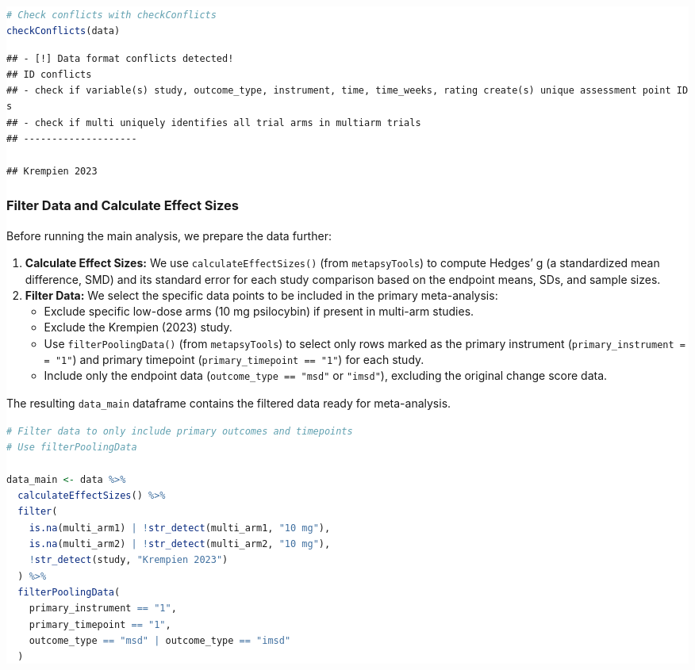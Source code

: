 ``` r
# Check conflicts with checkConflicts
checkConflicts(data)
```

    ## - [!] Data format conflicts detected!
    ## ID conflicts 
    ## - check if variable(s) study, outcome_type, instrument, time, time_weeks, rating create(s) unique assessment point IDs 
    ## - check if multi uniquely identifies all trial arms in multiarm trials 
    ## --------------------

    ## Krempien 2023

### Filter Data and Calculate Effect Sizes

Before running the main analysis, we prepare the data further:

1.  **Calculate Effect Sizes:** We use `calculateEffectSizes()` (from
    `metapsyTools`) to compute Hedges’ g (a standardized mean
    difference, SMD) and its standard error for each study comparison
    based on the endpoint means, SDs, and sample sizes.
2.  **Filter Data:** We select the specific data points to be included
    in the primary meta-analysis:
    -   Exclude specific low-dose arms (10 mg psilocybin) if present in
        multi-arm studies.
    -   Exclude the Krempien (2023) study.
    -   Use `filterPoolingData()` (from `metapsyTools`) to select only
        rows marked as the primary instrument
        (`primary_instrument == "1"`) and primary timepoint
        (`primary_timepoint == "1"`) for each study.
    -   Include only the endpoint data (`outcome_type == "msd"` or
        `"imsd"`), excluding the original change score data.

The resulting `data_main` dataframe contains the filtered data ready for
meta-analysis.

``` r
# Filter data to only include primary outcomes and timepoints
# Use filterPoolingData

data_main <- data %>%
  calculateEffectSizes() %>%
  filter(
    is.na(multi_arm1) | !str_detect(multi_arm1, "10 mg"),
    is.na(multi_arm2) | !str_detect(multi_arm2, "10 mg"),
    !str_detect(study, "Krempien 2023")
  ) %>%
  filterPoolingData(
    primary_instrument == "1",
    primary_timepoint == "1",
    outcome_type == "msd" | outcome_type == "imsd"
  )
```
